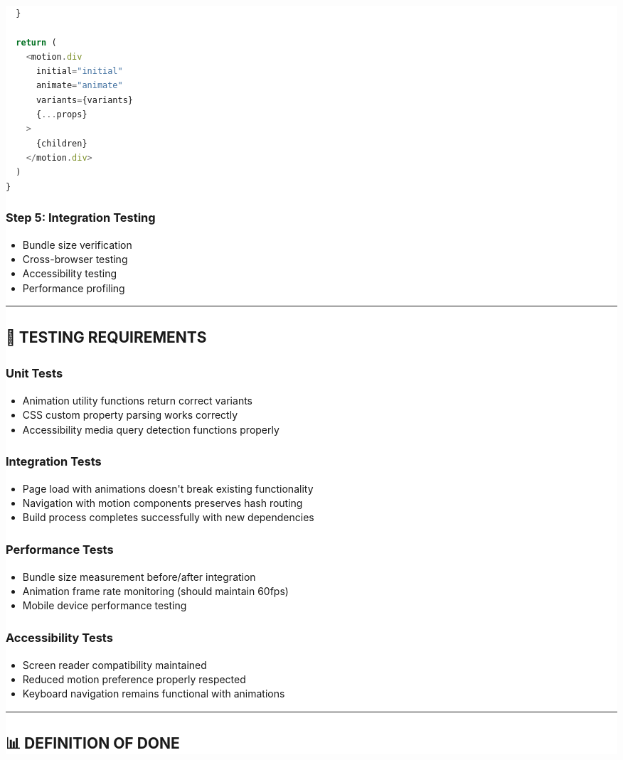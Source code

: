 ```typescript
  }

  return (
    <motion.div
      initial="initial"
      animate="animate"
      variants={variants}
      {...props}
    >
      {children}
    </motion.div>
  )
}
```

### Step 5: Integration Testing
- Bundle size verification
- Cross-browser testing
- Accessibility testing
- Performance profiling

---

## 🧪 TESTING REQUIREMENTS

### Unit Tests
- Animation utility functions return correct variants
- CSS custom property parsing works correctly
- Accessibility media query detection functions properly

### Integration Tests  
- Page load with animations doesn't break existing functionality
- Navigation with motion components preserves hash routing
- Build process completes successfully with new dependencies

### Performance Tests
- Bundle size measurement before/after integration
- Animation frame rate monitoring (should maintain 60fps)
- Mobile device performance testing

### Accessibility Tests
- Screen reader compatibility maintained
- Reduced motion preference properly respected
- Keyboard navigation remains functional with animations

---

## 📊 DEFINITION OF DONE
